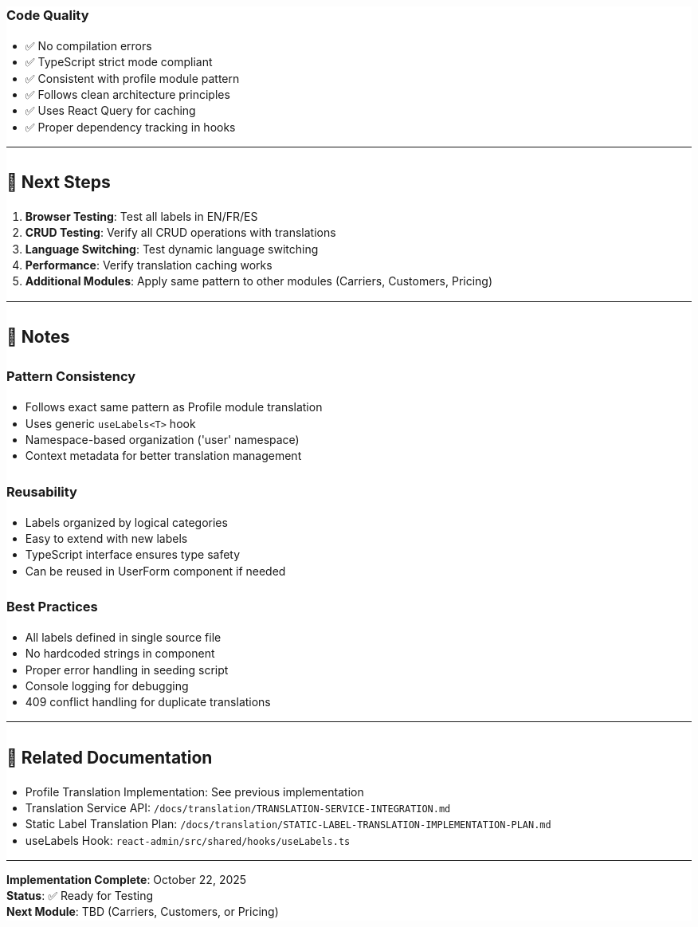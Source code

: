### Code Quality
- ✅ No compilation errors
- ✅ TypeScript strict mode compliant
- ✅ Consistent with profile module pattern
- ✅ Follows clean architecture principles
- ✅ Uses React Query for caching
- ✅ Proper dependency tracking in hooks

---

## 🎯 Next Steps

1. **Browser Testing**: Test all labels in EN/FR/ES
2. **CRUD Testing**: Verify all CRUD operations with translations
3. **Language Switching**: Test dynamic language switching
4. **Performance**: Verify translation caching works
5. **Additional Modules**: Apply same pattern to other modules (Carriers, Customers, Pricing)

---

## 📝 Notes

### Pattern Consistency
- Follows exact same pattern as Profile module translation
- Uses generic `useLabels<T>` hook
- Namespace-based organization ('user' namespace)
- Context metadata for better translation management

### Reusability
- Labels organized by logical categories
- Easy to extend with new labels
- TypeScript interface ensures type safety
- Can be reused in UserForm component if needed

### Best Practices
- All labels defined in single source file
- No hardcoded strings in component
- Proper error handling in seeding script
- Console logging for debugging
- 409 conflict handling for duplicate translations

---

## 🔗 Related Documentation

- Profile Translation Implementation: See previous implementation
- Translation Service API: `/docs/translation/TRANSLATION-SERVICE-INTEGRATION.md`
- Static Label Translation Plan: `/docs/translation/STATIC-LABEL-TRANSLATION-IMPLEMENTATION-PLAN.md`
- useLabels Hook: `react-admin/src/shared/hooks/useLabels.ts`

---

**Implementation Complete**: October 22, 2025  
**Status**: ✅ Ready for Testing  
**Next Module**: TBD (Carriers, Customers, or Pricing)
